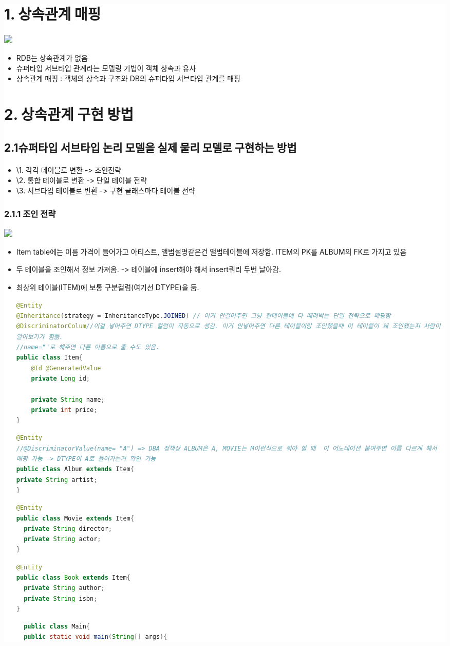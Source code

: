 # 1. 상속관계 매핑
<img src="Desktop/JPAStudy/정찬욱/JPA기본편/고급 매핑/img/ss.png">

* RDB는 상속관계가 없음
* 슈퍼타입 서브타입 관계라는 모델링 기법이 객체 상속과 유사
* 상속관계 매핑 : 객체의 상속과 구조와 DB의 슈퍼타입 서브타입 관계를 매핑

# 2. 상속관계 구현 방법
## 2.1슈퍼타입 서브타입 논리 모델을 실제 물리 모델로 구현하는 방법
* \1. 각각 테이블로 변환 -> 조인전략
* \2. 통합 테이블로 변환 -> 단일 테이블 전략
* \3. 서브타입 테이블로 변환 -> 구현 클래스마다 테이블 전략

### 2.1.1 조인 전략
<img src="Desktop/JPAStudy/정찬욱/JPA기본편/고급 매핑/img/join.png">

* Item table에는 이름 가격이 들어가고 아티스트, 앨범설명같은건 앨범테이블에 저장함. ITEM의 PK를 ALBUM의 FK로 가지고 있음
* 두 테이블을 조인해서 정보 가져옴. -> 테이블에 insert해야 해서 insert쿼리 두번 날아감.
* 최상위 테이블(ITEM)에 보통 구분컬럼(여기선 DTYPE)을 둠.

    ```java
    @Entity
    @Inheritance(strategy = InheritanceType.JOINED) // 이거 안걸어주면 그냥 한테이블에 다 때려박는 단일 전략으로 매핑함
    @DiscriminatorColum//이걸 넣어주면 DTYPE 컬럼이 자동으로 생김. 이거 안넣어주면 다른 테이블이랑 조인했을때 이 테이블이 왜 조인됐는지 사람이 알아보기가 힘듦.
  //name=""로 해주면 다른 이름으로 줄 수도 있음. 
    public class Item{ 
        @Id @GeneratedValue
        private Long id;
        
        private String name;
        private int price;
    }
    ```
    ```java
    @Entity
    //@DiscriminatorValue(name= "A") => DBA 정책상 ALBUM은 A, MOVIE는 M이런식으로 줘야 할 때  이 어노테이션 붙여주면 이름 다르게 해서 매핑 가능 -> DTYPE이 A로 들어가는거 확인 가능
    public class Album extends Item{
    private String artist;
    }
    
    ```
  ```java
  @Entity
  public class Movie extends Item{
    private String director;
    private String actor; 
  }
  ```
  ```java
  @Entity
  public class Book extends Item{
    private String author;
    private String isbn;
  }

  ```
  ```java
    public class Main{
    public static void main(String[] args){
  ```